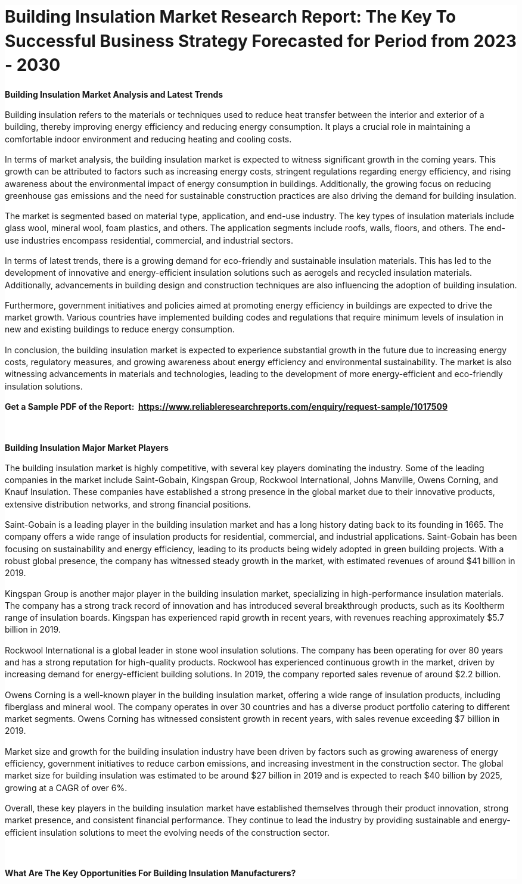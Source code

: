 <p><h1>Building Insulation Market Research Report: The Key To Successful Business Strategy Forecasted for Period from 2023 - 2030</h1></p><p><strong>Building Insulation Market Analysis and Latest Trends</strong></p>
<p><p>Building insulation refers to the materials or techniques used to reduce heat transfer between the interior and exterior of a building, thereby improving energy efficiency and reducing energy consumption. It plays a crucial role in maintaining a comfortable indoor environment and reducing heating and cooling costs.</p><p>In terms of market analysis, the building insulation market is expected to witness significant growth in the coming years. This growth can be attributed to factors such as increasing energy costs, stringent regulations regarding energy efficiency, and rising awareness about the environmental impact of energy consumption in buildings. Additionally, the growing focus on reducing greenhouse gas emissions and the need for sustainable construction practices are also driving the demand for building insulation.</p><p>The market is segmented based on material type, application, and end-use industry. The key types of insulation materials include glass wool, mineral wool, foam plastics, and others. The application segments include roofs, walls, floors, and others. The end-use industries encompass residential, commercial, and industrial sectors.</p><p>In terms of latest trends, there is a growing demand for eco-friendly and sustainable insulation materials. This has led to the development of innovative and energy-efficient insulation solutions such as aerogels and recycled insulation materials. Additionally, advancements in building design and construction techniques are also influencing the adoption of building insulation.</p><p>Furthermore, government initiatives and policies aimed at promoting energy efficiency in buildings are expected to drive the market growth. Various countries have implemented building codes and regulations that require minimum levels of insulation in new and existing buildings to reduce energy consumption.</p><p>In conclusion, the building insulation market is expected to experience substantial growth in the future due to increasing energy costs, regulatory measures, and growing awareness about energy efficiency and environmental sustainability. The market is also witnessing advancements in materials and technologies, leading to the development of more energy-efficient and eco-friendly insulation solutions.</p></p>
<p><strong>Get a Sample PDF of the Report:&nbsp; <a href="https://www.reliableresearchreports.com/enquiry/request-sample/1017509">https://www.reliableresearchreports.com/enquiry/request-sample/1017509</a></strong></p>
<p>&nbsp;</p>
<p><strong>Building Insulation Major Market Players</strong></p>
<p><p>The building insulation market is highly competitive, with several key players dominating the industry. Some of the leading companies in the market include Saint-Gobain, Kingspan Group, Rockwool International, Johns Manville, Owens Corning, and Knauf Insulation. These companies have established a strong presence in the global market due to their innovative products, extensive distribution networks, and strong financial positions.</p><p>Saint-Gobain is a leading player in the building insulation market and has a long history dating back to its founding in 1665. The company offers a wide range of insulation products for residential, commercial, and industrial applications. Saint-Gobain has been focusing on sustainability and energy efficiency, leading to its products being widely adopted in green building projects. With a robust global presence, the company has witnessed steady growth in the market, with estimated revenues of around $41 billion in 2019.</p><p>Kingspan Group is another major player in the building insulation market, specializing in high-performance insulation materials. The company has a strong track record of innovation and has introduced several breakthrough products, such as its Kooltherm range of insulation boards. Kingspan has experienced rapid growth in recent years, with revenues reaching approximately $5.7 billion in 2019.</p><p>Rockwool International is a global leader in stone wool insulation solutions. The company has been operating for over 80 years and has a strong reputation for high-quality products. Rockwool has experienced continuous growth in the market, driven by increasing demand for energy-efficient building solutions. In 2019, the company reported sales revenue of around $2.2 billion.</p><p>Owens Corning is a well-known player in the building insulation market, offering a wide range of insulation products, including fiberglass and mineral wool. The company operates in over 30 countries and has a diverse product portfolio catering to different market segments. Owens Corning has witnessed consistent growth in recent years, with sales revenue exceeding $7 billion in 2019.</p><p>Market size and growth for the building insulation industry have been driven by factors such as growing awareness of energy efficiency, government initiatives to reduce carbon emissions, and increasing investment in the construction sector. The global market size for building insulation was estimated to be around $27 billion in 2019 and is expected to reach $40 billion by 2025, growing at a CAGR of over 6%.</p><p>Overall, these key players in the building insulation market have established themselves through their product innovation, strong market presence, and consistent financial performance. They continue to lead the industry by providing sustainable and energy-efficient insulation solutions to meet the evolving needs of the construction sector.</p></p>
<p>&nbsp;</p>
<p><strong>What Are The Key Opportunities For Building Insulation Manufacturers?</strong></p>